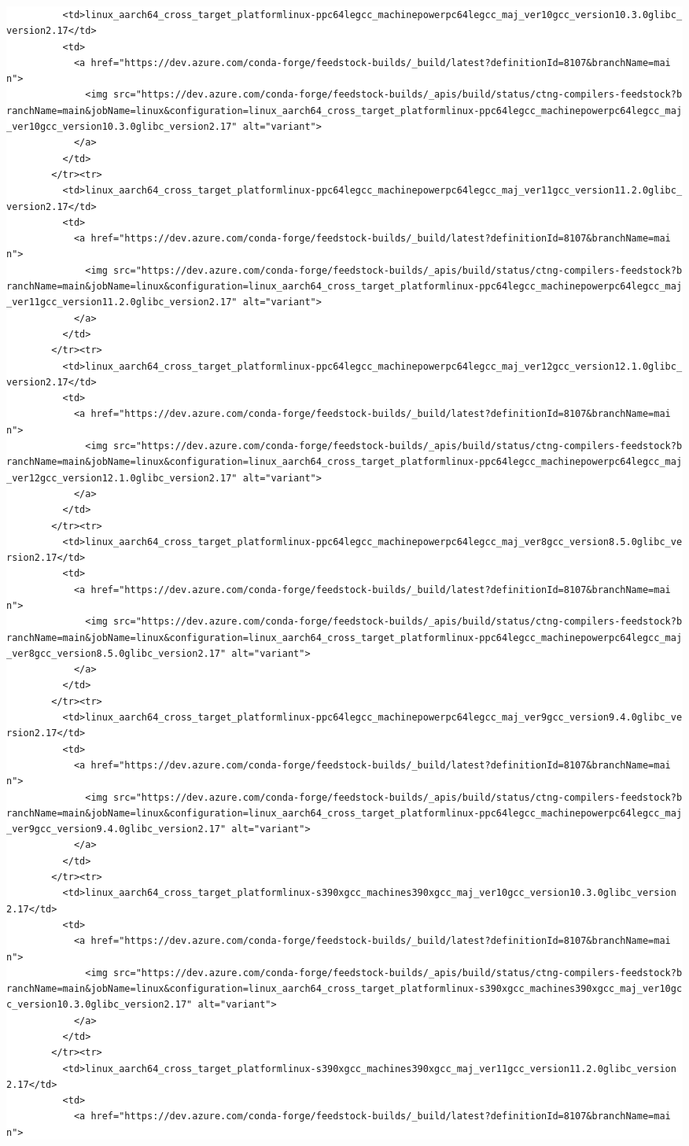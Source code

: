               <td>linux_aarch64_cross_target_platformlinux-ppc64legcc_machinepowerpc64legcc_maj_ver10gcc_version10.3.0glibc_version2.17</td>
              <td>
                <a href="https://dev.azure.com/conda-forge/feedstock-builds/_build/latest?definitionId=8107&branchName=main">
                  <img src="https://dev.azure.com/conda-forge/feedstock-builds/_apis/build/status/ctng-compilers-feedstock?branchName=main&jobName=linux&configuration=linux_aarch64_cross_target_platformlinux-ppc64legcc_machinepowerpc64legcc_maj_ver10gcc_version10.3.0glibc_version2.17" alt="variant">
                </a>
              </td>
            </tr><tr>
              <td>linux_aarch64_cross_target_platformlinux-ppc64legcc_machinepowerpc64legcc_maj_ver11gcc_version11.2.0glibc_version2.17</td>
              <td>
                <a href="https://dev.azure.com/conda-forge/feedstock-builds/_build/latest?definitionId=8107&branchName=main">
                  <img src="https://dev.azure.com/conda-forge/feedstock-builds/_apis/build/status/ctng-compilers-feedstock?branchName=main&jobName=linux&configuration=linux_aarch64_cross_target_platformlinux-ppc64legcc_machinepowerpc64legcc_maj_ver11gcc_version11.2.0glibc_version2.17" alt="variant">
                </a>
              </td>
            </tr><tr>
              <td>linux_aarch64_cross_target_platformlinux-ppc64legcc_machinepowerpc64legcc_maj_ver12gcc_version12.1.0glibc_version2.17</td>
              <td>
                <a href="https://dev.azure.com/conda-forge/feedstock-builds/_build/latest?definitionId=8107&branchName=main">
                  <img src="https://dev.azure.com/conda-forge/feedstock-builds/_apis/build/status/ctng-compilers-feedstock?branchName=main&jobName=linux&configuration=linux_aarch64_cross_target_platformlinux-ppc64legcc_machinepowerpc64legcc_maj_ver12gcc_version12.1.0glibc_version2.17" alt="variant">
                </a>
              </td>
            </tr><tr>
              <td>linux_aarch64_cross_target_platformlinux-ppc64legcc_machinepowerpc64legcc_maj_ver8gcc_version8.5.0glibc_version2.17</td>
              <td>
                <a href="https://dev.azure.com/conda-forge/feedstock-builds/_build/latest?definitionId=8107&branchName=main">
                  <img src="https://dev.azure.com/conda-forge/feedstock-builds/_apis/build/status/ctng-compilers-feedstock?branchName=main&jobName=linux&configuration=linux_aarch64_cross_target_platformlinux-ppc64legcc_machinepowerpc64legcc_maj_ver8gcc_version8.5.0glibc_version2.17" alt="variant">
                </a>
              </td>
            </tr><tr>
              <td>linux_aarch64_cross_target_platformlinux-ppc64legcc_machinepowerpc64legcc_maj_ver9gcc_version9.4.0glibc_version2.17</td>
              <td>
                <a href="https://dev.azure.com/conda-forge/feedstock-builds/_build/latest?definitionId=8107&branchName=main">
                  <img src="https://dev.azure.com/conda-forge/feedstock-builds/_apis/build/status/ctng-compilers-feedstock?branchName=main&jobName=linux&configuration=linux_aarch64_cross_target_platformlinux-ppc64legcc_machinepowerpc64legcc_maj_ver9gcc_version9.4.0glibc_version2.17" alt="variant">
                </a>
              </td>
            </tr><tr>
              <td>linux_aarch64_cross_target_platformlinux-s390xgcc_machines390xgcc_maj_ver10gcc_version10.3.0glibc_version2.17</td>
              <td>
                <a href="https://dev.azure.com/conda-forge/feedstock-builds/_build/latest?definitionId=8107&branchName=main">
                  <img src="https://dev.azure.com/conda-forge/feedstock-builds/_apis/build/status/ctng-compilers-feedstock?branchName=main&jobName=linux&configuration=linux_aarch64_cross_target_platformlinux-s390xgcc_machines390xgcc_maj_ver10gcc_version10.3.0glibc_version2.17" alt="variant">
                </a>
              </td>
            </tr><tr>
              <td>linux_aarch64_cross_target_platformlinux-s390xgcc_machines390xgcc_maj_ver11gcc_version11.2.0glibc_version2.17</td>
              <td>
                <a href="https://dev.azure.com/conda-forge/feedstock-builds/_build/latest?definitionId=8107&branchName=main">